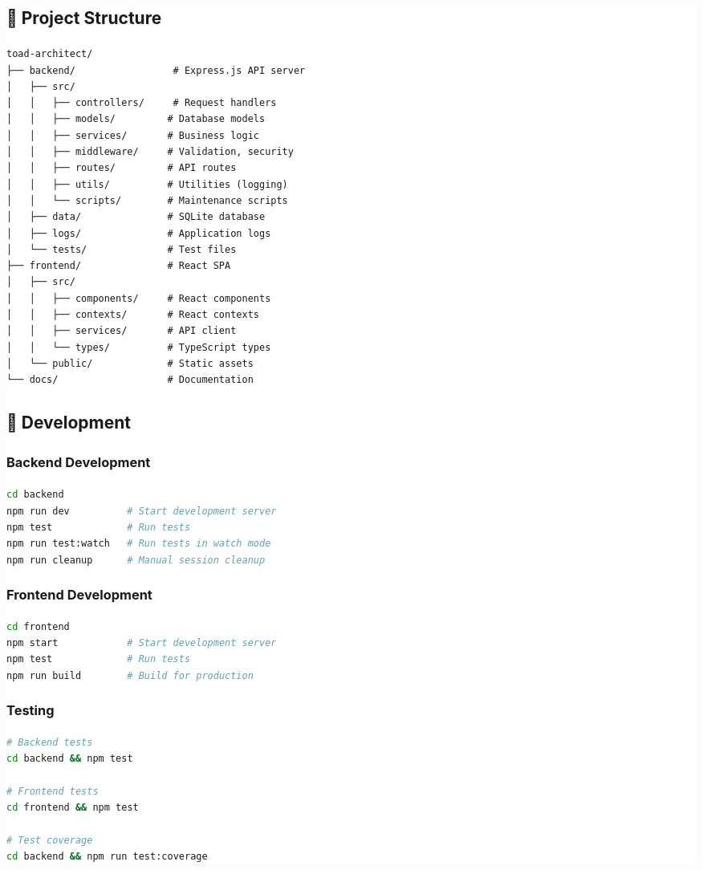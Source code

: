 ## 📁 Project Structure

```
toad-architect/
├── backend/                 # Express.js API server
│   ├── src/
│   │   ├── controllers/     # Request handlers
│   │   ├── models/         # Database models
│   │   ├── services/       # Business logic
│   │   ├── middleware/     # Validation, security
│   │   ├── routes/         # API routes
│   │   ├── utils/          # Utilities (logging)
│   │   └── scripts/        # Maintenance scripts
│   ├── data/               # SQLite database
│   ├── logs/               # Application logs
│   └── tests/              # Test files
├── frontend/               # React SPA
│   ├── src/
│   │   ├── components/     # React components
│   │   ├── contexts/       # React contexts
│   │   ├── services/       # API client
│   │   └── types/          # TypeScript types
│   └── public/             # Static assets
└── docs/                   # Documentation
```

## 🔧 Development

### Backend Development
```bash
cd backend
npm run dev          # Start development server
npm test             # Run tests
npm run test:watch   # Run tests in watch mode
npm run cleanup      # Manual session cleanup
```

### Frontend Development
```bash
cd frontend
npm start            # Start development server
npm test             # Run tests
npm run build        # Build for production
```

### Testing
```bash
# Backend tests
cd backend && npm test

# Frontend tests
cd frontend && npm test

# Test coverage
cd backend && npm run test:coverage
```
